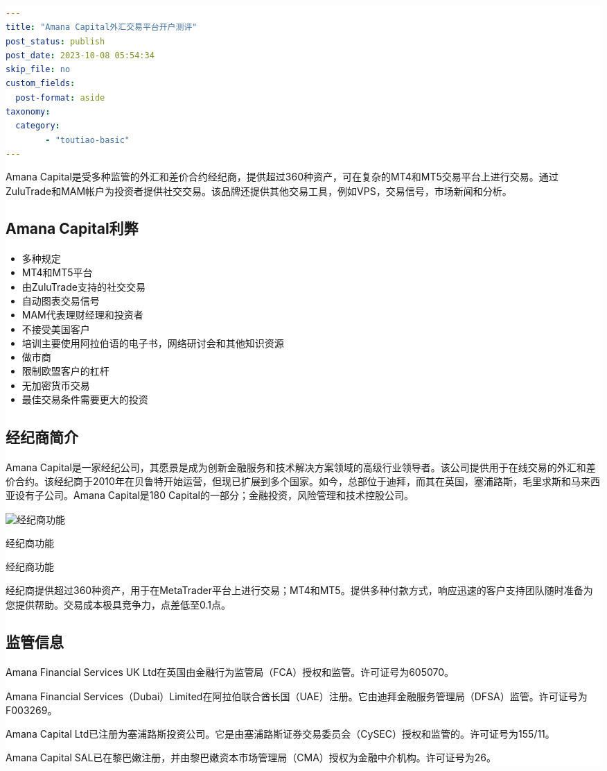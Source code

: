 ```yaml
---
title: "Amana Capital外汇交易平台开户测评"
post_status: publish
post_date: 2023-10-08 05:54:34
skip_file: no
custom_fields: 
  post-format: aside
taxonomy:
  category:
        - "toutiao-basic"
---
```


Amana Capital是受多种监管的外汇和差价合约经纪商，提供超过360种资产，可在复杂的MT4和MT5交易平台上进行交易。通过ZuluTrade和MAM帐户为投资者提供社交交易。该品牌还提供其他交易工具，例如VPS，交易信号，市场新闻和分析。

## Amana Capital利弊

- 多种规定
- MT4和MT5平台
- 由ZuluTrade支持的社交交易
- 自动图表交易信号
- MAM代表理财经理和投资者
- 不接受美国客户
- 培训主要使用阿拉伯语的电子书，网络研讨会和其他知识资源
- 做市商
- 限制欧盟客户的杠杆
- 无加密货币交易
- 最佳交易条件需要更大的投资

## 经纪商简介

Amana Capital是一家经纪公司，其愿景是成为创新金融服务和技术解决方案领域的高级行业领导者。该公司提供用于在线交易的外汇和差价合约。该经纪商于2010年在贝鲁特开始运营，但现已扩展到多个国家。如今，总部位于迪拜，而其在英国，塞浦路斯，毛里求斯和马来西亚设有子公司。Amana Capital是180 Capital的一部分；金融投资，风险管理和技术控股公司。

![经纪商功能](https://cdn.fendou.la/funstoutiao/2020/11/Amana-Capital-Review-Broker-Features.png "经纪商功能")

经纪商功能

经纪商功能

经纪商提供超过360种资产，用于在MetaTrader平台上进行交易；MT4和MT5。提供多种付款方式，响应迅速的客户支持团队随时准备为您提供帮助。交易成本极具竞争力，点差低至0.1点。

## 监管信息

Amana Financial Services UK Ltd在英国由金融行为监管局（FCA）授权和监管。许可证号为605070。

Amana Financial Services（Dubai）Limited在阿拉伯联合酋长国（UAE）注册。它由迪拜金融服务管理局（DFSA）监管。许可证号为F003269。

Amana Capital Ltd已注册为塞浦路斯投资公司。它是由塞浦路斯证券交易委员会（CySEC）授权和监管的。许可证号为155/11。

Amana Capital SAL已在黎巴嫩注册，并由黎巴嫩资本市场管理局（CMA）授权为金融中介机构。许可证号为26。
